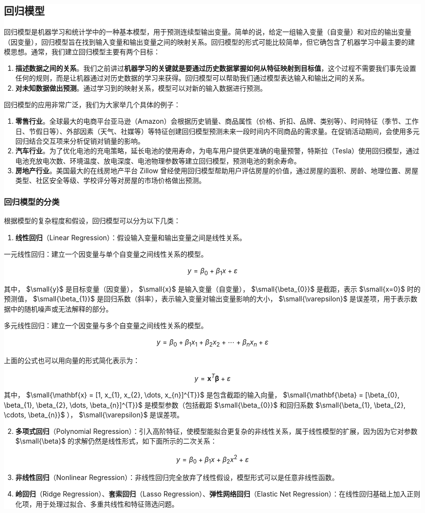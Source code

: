## 回归模型

回归模型是机器学习和统计学中的一种基本模型，用于预测连续型输出变量。简单的说，给定一组输入变量（自变量）和对应的输出变量（因变量），回归模型旨在找到输入变量和输出变量之间的映射关系。回归模型的形式可能比较简单，但它确包含了机器学习中最主要的建模思想。通常，我们建立回归模型主要有两个目标：

1. **描述数据之间的关系**。我们之前讲过**机器学习的关键就是要通过历史数据掌握如何从特征映射到目标值**，这个过程不需要我们事先设置任何的规则，而是让机器通过对历史数据的学习来获得。回归模型可以帮助我们通过模型表达输入和输出之间的关系。
2. **对未知数据做出预测**。通过学习到的映射关系，模型可以对新的输入数据进行预测。

回归模型的应用非常广泛，我们为大家举几个具体的例子：

1. **零售行业**。全球最大的电商平台亚马逊（Amazon）会根据历史销量、商品属性（价格、折扣、品牌、类别等）、时间特征（季节、工作日、节假日等）、外部因素（天气、社媒等）等特征创建回归模型预测未来一段时间内不同商品的需求量。在促销活动期间，会使用多元回归结合交互项来分析促销对销量的影响。
2. **汽车行业**。为了优化电池的充电策略，延长电池的使用寿命，为电车用户提供更准确的电量预警，特斯拉（Tesla）使用回归模型，通过电池充放电次数、环境温度、放电深度、电池物理参数等建立回归模型，预测电池的剩余寿命。
3. **房地产行业**。美国最大的在线房地产平台 Zillow 曾经使用回归模型帮助用户评估房屋的价值，通过房屋的面积、房龄、地理位置、房屋类型、社区安全等级、学校评分等对房屋的市场价格做出预测。

### 回归模型的分类

根据模型的复杂程度和假设，回归模型可以分为以下几类：

1. **线性回归**（Linear Regression）：假设输入变量和输出变量之间是线性关系。

一元线性回归：建立一个因变量与单个自变量之间线性关系的模型。

$$
y = \beta_0 + \beta_1 x + \varepsilon
$$

其中， $\small{y}$ 是目标变量（因变量）， $\small{x}$ 是输入变量（自变量）， $\small{\beta_{0}}$ 是截距，表示 $\small{x=0}$ 时的预测值， $\small{\beta_{1}}$ 是回归系数（斜率），表示输入变量对输出变量影响的大小， $\small{\varepsilon}$ 是误差项，用于表示数据中的随机噪声或无法解释的部分。

多元线性回归：建立一个因变量与多个自变量之间线性关系的模型。

$$
y = \beta_{0} + \beta_{1} x_{1} + \beta_{2} x_{2} + \cdots + \beta_{n} x_{n} + \varepsilon
$$

上面的公式也可以用向量的形式简化表示为：

$$
y = \mathbf{x}^{T} \mathbf{\beta} + \varepsilon
$$

其中， $\small{\mathbf{x} = [1, x_{1}, x_{2}, \dots, x_{n}]^{T}}$ 是包含截距的输入向量， $\small{\mathbf{\beta} = [\beta_{0}, \beta_{1}, \beta_{2}, \dots, \beta_{n}]^{T}}$ 是模型参数（包括截距 $\small{\beta_{0}}$ 和回归系数 $\small{\beta_{1}, \beta_{2}, \cdots, \beta_{n}}$ ）， $\small{\varepsilon}$ 是误差项。

2. **多项式回归**（Polynomial Regression）：引入高阶特征，使模型能拟合更复杂的非线性关系，属于线性模型的扩展，因为因为它对参数 $\small{\beta}$ 的求解仍然是线性形式，如下面所示的二次关系：

$$
y = \beta_{0} + \beta_{1} x + \beta_{2} x^{2} + \varepsilon
$$

3. **非线性回归**（Nonlinear Regression）：非线性回归完全放弃了线性假设，模型形式可以是任意非线性函数。

4. **岭回归**（Ridge Regression）、**套索回归**（Lasso Regression）、**弹性网络回归**（Elastic Net Regression）：在线性回归基础上加入正则化项，用于处理过拟合、多重共线性和特征筛选问题。
